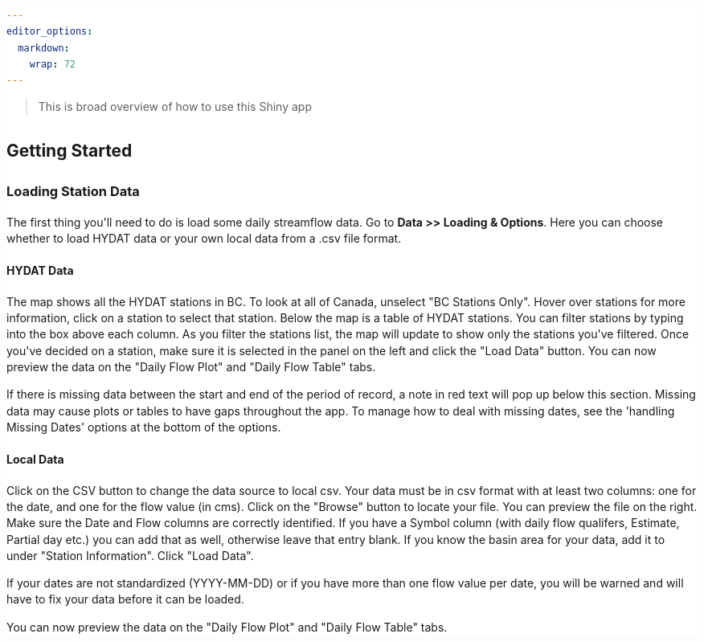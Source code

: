 ```yaml
---
editor_options: 
  markdown: 
    wrap: 72
---
```


> This is broad overview of how to use this Shiny app

## Getting Started

### Loading Station Data

The first thing you'll need to do is load some daily streamflow data. Go
to **Data \>\> Loading & Options**. Here you can choose whether to load
HYDAT data or your own local data from a .csv file format.

#### **HYDAT Data**

The map shows all the HYDAT stations in BC. To look at all of Canada,
unselect "BC Stations Only". Hover over stations for more information,
click on a station to select that station. Below the map is a table of
HYDAT stations. You can filter stations by typing into the box above
each column. As you filter the stations list, the map will update to
show only the stations you've filtered. Once you've decided on a
station, make sure it is selected in the panel on the left and click the
"Load Data" button. You can now preview the data on the "Daily Flow
Plot" and "Daily Flow Table" tabs.

If there is missing data between the start and end of the period of
record, a note in red text will pop up below this section. Missing data
may cause plots or tables to have gaps throughout the app. To manage how
to deal with missing dates, see the 'handling Missing Dates' options at
the bottom of the options.

#### **Local Data**

Click on the CSV button to change the data source to local csv. Your
data must be in csv format with at least two columns: one for the date,
and one for the flow value (in cms). Click on the "Browse" button to
locate your file. You can preview the file on the right. Make sure the
Date and Flow columns are correctly identified. If you have a Symbol
column (with daily flow qualifers, Estimate, Partial day etc.) you can
add that as well, otherwise leave that entry blank. If you know the
basin area for your data, add it to under "Station Information". Click
"Load Data".

If your dates are not standardized (YYYY-MM-DD) or if you have more than
one flow value per date, you will be warned and will have to fix your
data before it can be loaded.

You can now preview the data on the "Daily Flow Plot" and "Daily Flow
Table" tabs.
